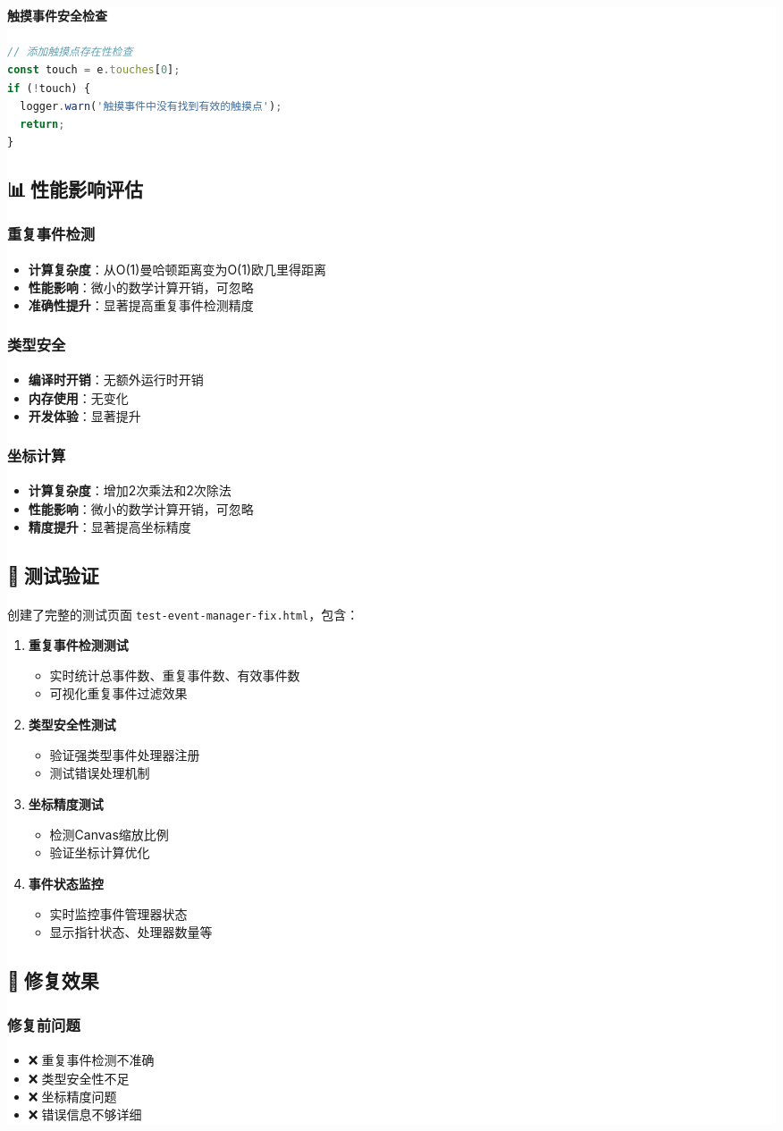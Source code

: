 #### 触摸事件安全检查
```typescript
// 添加触摸点存在性检查
const touch = e.touches[0];
if (!touch) {
  logger.warn('触摸事件中没有找到有效的触摸点');
  return;
}
```

## 📊 性能影响评估

### 重复事件检测
- **计算复杂度**：从O(1)曼哈顿距离变为O(1)欧几里得距离
- **性能影响**：微小的数学计算开销，可忽略
- **准确性提升**：显著提高重复事件检测精度

### 类型安全
- **编译时开销**：无额外运行时开销
- **内存使用**：无变化
- **开发体验**：显著提升

### 坐标计算
- **计算复杂度**：增加2次乘法和2次除法
- **性能影响**：微小的数学计算开销，可忽略
- **精度提升**：显著提高坐标精度

## 🧪 测试验证

创建了完整的测试页面 `test-event-manager-fix.html`，包含：

1. **重复事件检测测试**
   - 实时统计总事件数、重复事件数、有效事件数
   - 可视化重复事件过滤效果

2. **类型安全性测试**
   - 验证强类型事件处理器注册
   - 测试错误处理机制

3. **坐标精度测试**
   - 检测Canvas缩放比例
   - 验证坐标计算优化

4. **事件状态监控**
   - 实时监控事件管理器状态
   - 显示指针状态、处理器数量等

## 🎯 修复效果

### 修复前问题
- ❌ 重复事件检测不准确
- ❌ 类型安全性不足
- ❌ 坐标精度问题
- ❌ 错误信息不够详细
